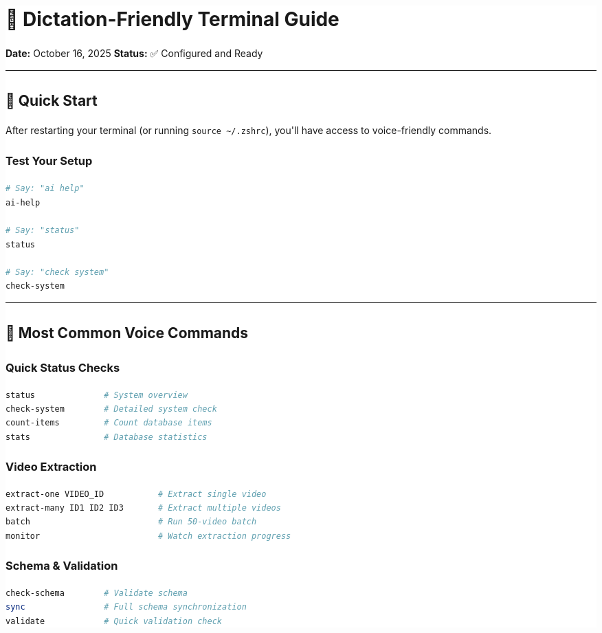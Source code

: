 # 🎤 Dictation-Friendly Terminal Guide

**Date:** October 16, 2025
**Status:** ✅ Configured and Ready

---

## 🚀 Quick Start

After restarting your terminal (or running `source ~/.zshrc`), you'll have access to voice-friendly commands.

### Test Your Setup

```bash
# Say: "ai help"
ai-help

# Say: "status"
status

# Say: "check system"
check-system
```

---

## 🎯 Most Common Voice Commands

### Quick Status Checks
```bash
status              # System overview
check-system        # Detailed system check
count-items         # Count database items
stats               # Database statistics
```

### Video Extraction
```bash
extract-one VIDEO_ID           # Extract single video
extract-many ID1 ID2 ID3       # Extract multiple videos
batch                          # Run 50-video batch
monitor                        # Watch extraction progress
```

### Schema & Validation
```bash
check-schema        # Validate schema
sync                # Full schema synchronization
validate            # Quick validation check
```
